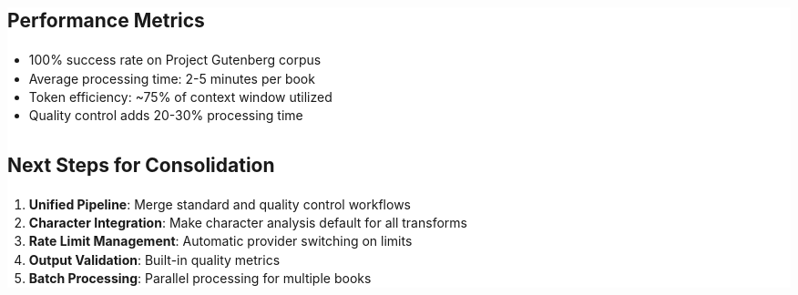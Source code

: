 ## Performance Metrics

- 100% success rate on Project Gutenberg corpus
- Average processing time: 2-5 minutes per book
- Token efficiency: ~75% of context window utilized
- Quality control adds 20-30% processing time

## Next Steps for Consolidation

1. **Unified Pipeline**: Merge standard and quality control workflows
2. **Character Integration**: Make character analysis default for all transforms
3. **Rate Limit Management**: Automatic provider switching on limits
4. **Output Validation**: Built-in quality metrics
5. **Batch Processing**: Parallel processing for multiple books